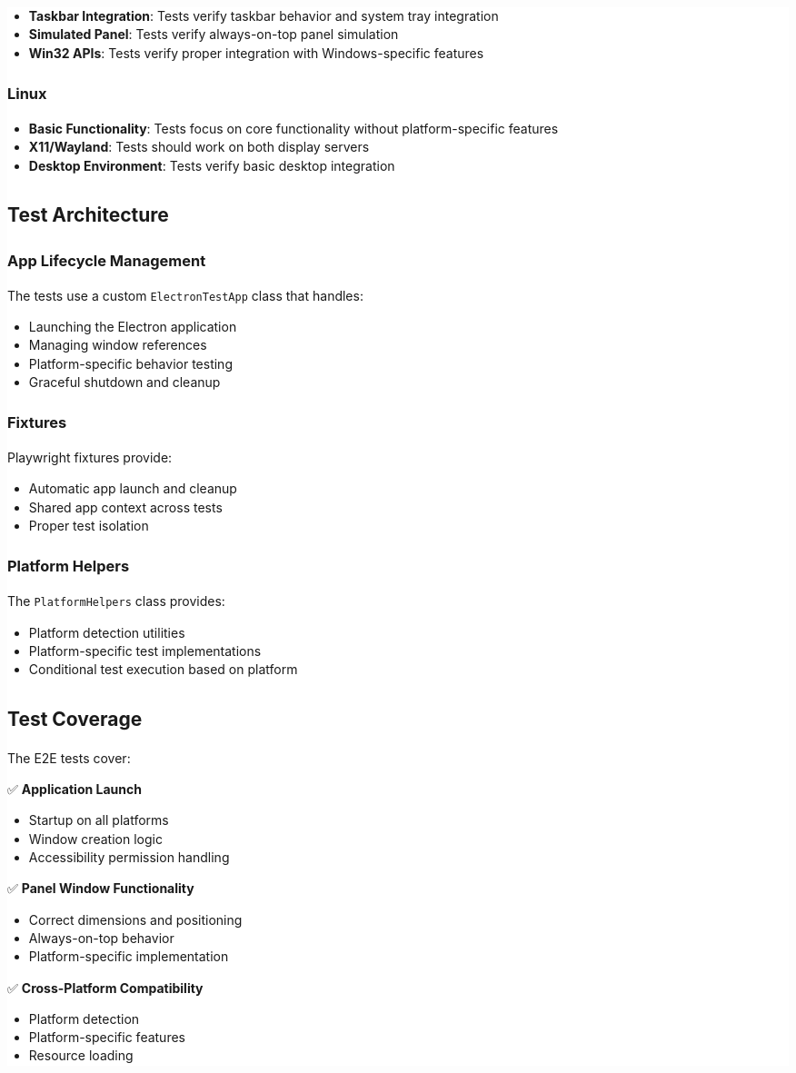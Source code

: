 - **Taskbar Integration**: Tests verify taskbar behavior and system tray integration
- **Simulated Panel**: Tests verify always-on-top panel simulation
- **Win32 APIs**: Tests verify proper integration with Windows-specific features

### Linux

- **Basic Functionality**: Tests focus on core functionality without platform-specific features
- **X11/Wayland**: Tests should work on both display servers
- **Desktop Environment**: Tests verify basic desktop integration

## Test Architecture

### App Lifecycle Management

The tests use a custom `ElectronTestApp` class that handles:
- Launching the Electron application
- Managing window references
- Platform-specific behavior testing
- Graceful shutdown and cleanup

### Fixtures

Playwright fixtures provide:
- Automatic app launch and cleanup
- Shared app context across tests
- Proper test isolation

### Platform Helpers

The `PlatformHelpers` class provides:
- Platform detection utilities
- Platform-specific test implementations
- Conditional test execution based on platform

## Test Coverage

The E2E tests cover:

✅ **Application Launch**
- Startup on all platforms
- Window creation logic
- Accessibility permission handling

✅ **Panel Window Functionality**
- Correct dimensions and positioning
- Always-on-top behavior
- Platform-specific implementation

✅ **Cross-Platform Compatibility**
- Platform detection
- Platform-specific features
- Resource loading
